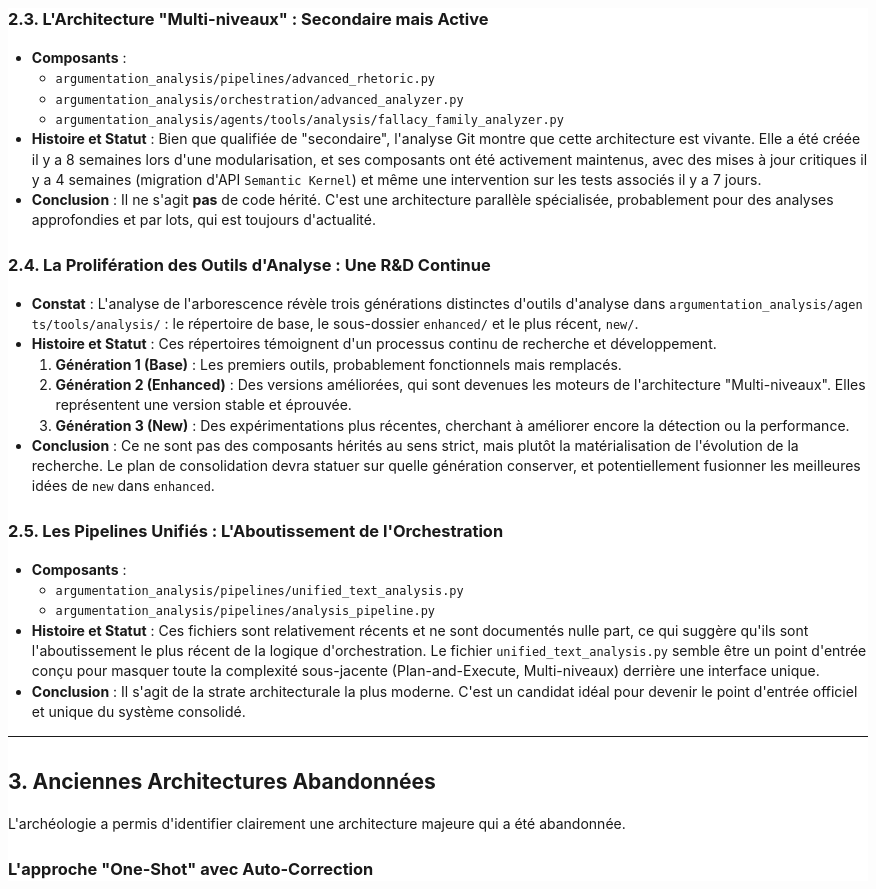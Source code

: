 ### 2.3. L'Architecture "Multi-niveaux" : Secondaire mais Active

-   **Composants** :
    -   `argumentation_analysis/pipelines/advanced_rhetoric.py`
    -   `argumentation_analysis/orchestration/advanced_analyzer.py`
    -   `argumentation_analysis/agents/tools/analysis/fallacy_family_analyzer.py`
-   **Histoire et Statut** : Bien que qualifiée de "secondaire", l'analyse Git montre que cette architecture est vivante. Elle a été créée il y a 8 semaines lors d'une modularisation, et ses composants ont été activement maintenus, avec des mises à jour critiques il y a 4 semaines (migration d'API `Semantic Kernel`) et même une intervention sur les tests associés il y a 7 jours.
-   **Conclusion** : Il ne s'agit **pas** de code hérité. C'est une architecture parallèle spécialisée, probablement pour des analyses approfondies et par lots, qui est toujours d'actualité.

### 2.4. La Prolifération des Outils d'Analyse : Une R&D Continue

- **Constat** : L'analyse de l'arborescence révèle trois générations distinctes d'outils d'analyse dans `argumentation_analysis/agents/tools/analysis/` : le répertoire de base, le sous-dossier `enhanced/` et le plus récent, `new/`.
- **Histoire et Statut** : Ces répertoires témoignent d'un processus continu de recherche et développement.
    1.  **Génération 1 (Base)** : Les premiers outils, probablement fonctionnels mais remplacés.
    2.  **Génération 2 (Enhanced)** : Des versions améliorées, qui sont devenues les moteurs de l'architecture "Multi-niveaux". Elles représentent une version stable et éprouvée.
    3.  **Génération 3 (New)** : Des expérimentations plus récentes, cherchant à améliorer encore la détection ou la performance.
- **Conclusion** : Ce ne sont pas des composants hérités au sens strict, mais plutôt la matérialisation de l'évolution de la recherche. Le plan de consolidation devra statuer sur quelle génération conserver, et potentiellement fusionner les meilleures idées de `new` dans `enhanced`.

### 2.5. Les Pipelines Unifiés : L'Aboutissement de l'Orchestration

- **Composants** :
    - `argumentation_analysis/pipelines/unified_text_analysis.py`
    - `argumentation_analysis/pipelines/analysis_pipeline.py`
- **Histoire et Statut** : Ces fichiers sont relativement récents et ne sont documentés nulle part, ce qui suggère qu'ils sont l'aboutissement le plus récent de la logique d'orchestration. Le fichier `unified_text_analysis.py` semble être un point d'entrée conçu pour masquer toute la complexité sous-jacente (Plan-and-Execute, Multi-niveaux) derrière une interface unique.
- **Conclusion** : Il s'agit de la strate architecturale la plus moderne. C'est un candidat idéal pour devenir le point d'entrée officiel et unique du système consolidé.

---

## 3. Anciennes Architectures Abandonnées

L'archéologie a permis d'identifier clairement une architecture majeure qui a été abandonnée.

### L'approche "One-Shot" avec Auto-Correction
